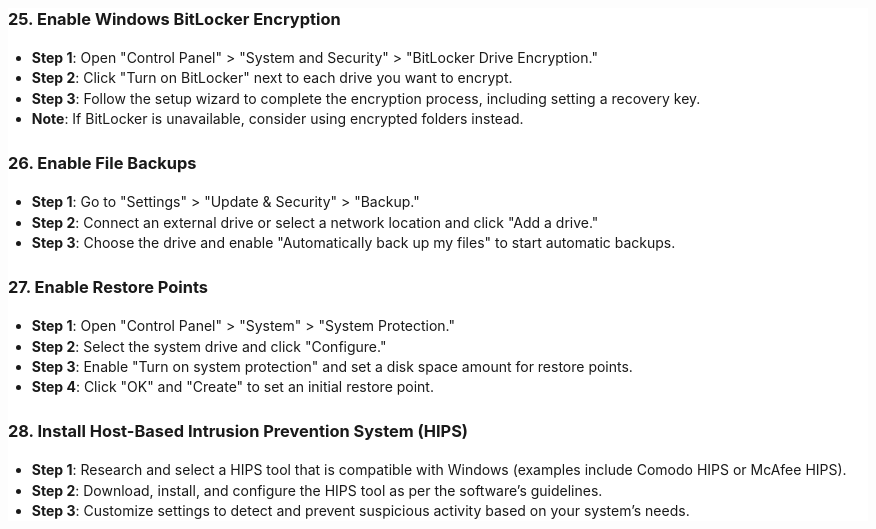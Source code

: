 ### 25. Enable Windows BitLocker Encryption
   - **Step 1**: Open "Control Panel" > "System and Security" > "BitLocker Drive Encryption."
   - **Step 2**: Click "Turn on BitLocker" next to each drive you want to encrypt.
   - **Step 3**: Follow the setup wizard to complete the encryption process, including setting a recovery key.
   - **Note**: If BitLocker is unavailable, consider using encrypted folders instead.

### 26. Enable File Backups
   - **Step 1**: Go to "Settings" > "Update & Security" > "Backup."
   - **Step 2**: Connect an external drive or select a network location and click "Add a drive."
   - **Step 3**: Choose the drive and enable "Automatically back up my files" to start automatic backups.

### 27. Enable Restore Points
   - **Step 1**: Open "Control Panel" > "System" > "System Protection."
   - **Step 2**: Select the system drive and click "Configure."
   - **Step 3**: Enable "Turn on system protection" and set a disk space amount for restore points.
   - **Step 4**: Click "OK" and "Create" to set an initial restore point.

### 28. Install Host-Based Intrusion Prevention System (HIPS)
   - **Step 1**: Research and select a HIPS tool that is compatible with Windows (examples include Comodo HIPS or McAfee HIPS).
   - **Step 2**: Download, install, and configure the HIPS tool as per the software’s guidelines.
   - **Step 3**: Customize settings to detect and prevent suspicious activity based on your system’s needs.
